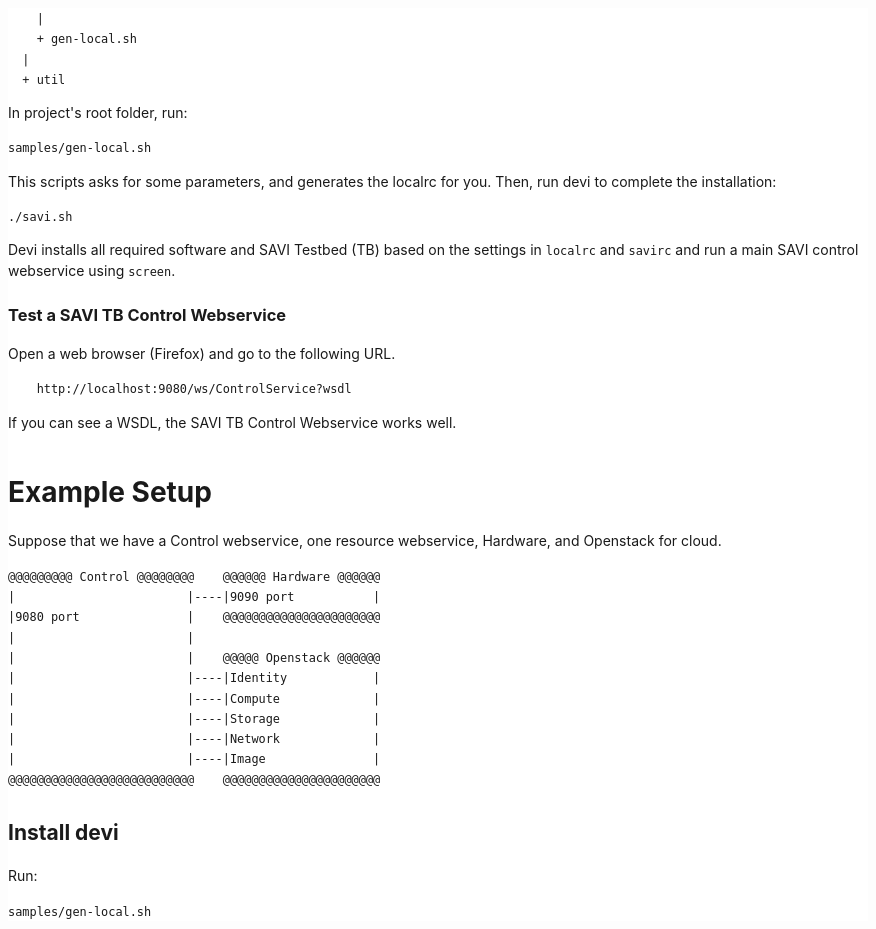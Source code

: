         |
        + gen-local.sh
      |
      + util

In project's root folder, run:

    samples/gen-local.sh

This scripts asks for some parameters, and generates the localrc for you. Then,
run devi to complete the installation:

    ./savi.sh

Devi installs all required software and SAVI Testbed (TB) based on the settings in `localrc` and `savirc` and run a main SAVI control webservice using `screen`.

### Test a SAVI TB Control Webservice
Open a web browser (Firefox) and go to the following URL.

        http://localhost:9080/ws/ControlService?wsdl

If you can see a WSDL, the SAVI TB Control Webservice works well.

# Example Setup

Suppose that we have a Control webservice, one resource webservice, Hardware,
and Openstack for cloud.

    @@@@@@@@@ Control @@@@@@@@    @@@@@@ Hardware @@@@@@
    |                        |----|9090 port           |
    |9080 port               |    @@@@@@@@@@@@@@@@@@@@@@
    |                        |
    |                        |    @@@@@ Openstack @@@@@@
    |                        |----|Identity            |
    |                        |----|Compute             |
    |                        |----|Storage             |
    |                        |----|Network             |
    |                        |----|Image               |
    @@@@@@@@@@@@@@@@@@@@@@@@@@    @@@@@@@@@@@@@@@@@@@@@@

## Install devi

Run:

    samples/gen-local.sh
